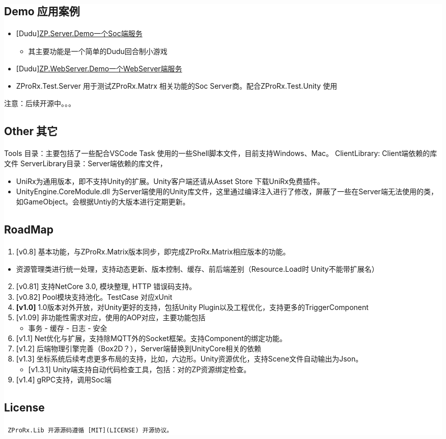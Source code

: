 ## Demo 应用案例
 - [Dudu][ZP.Server.Demo一个Soc端服务](../ZP.Server.Demo/Readme.md)
   - 其主要功能是一个简单的Dudu回合制小游戏
  
 - [Dudu][ZP.WebServer.Demo一个WebServer端服务](../ZP.WebServer.Demo/Readme.md)
  
 - ZProRx.Test.Server 用于测试ZProRx.Matrx 相关功能的Soc Server商。配合ZProRx.Test.Unity 使用

注意：后续开源中。。。

## Other 其它
Tools 目录：主要包括了一些配合VSCode Task 使用的一些Shell脚本文件，目前支持Windows、Mac。
ClientLibrary: Client端依赖的库文件
ServerLibrary目录：Server端依赖的库文件，
- UniRx为通用版本，即不支持Unity的扩展。Unity客户端还请从Asset Store 下载UniRx免费插件。
- UnityEngine.CoreModule.dll 为Server端使用的Unity库文件，这里通过编译注入进行了修改，屏蔽了一些在Server端无法使用的类，如GameObject。会根据Untiy的大版本进行定期更新。

## RoadMap
1. [v0.8] 基本功能，与ZProRx.Matrix版本同步，即完成ZProRx.Matrix相应版本的功能。
  - 资源管理类进行统一处理，支持动态更新、版本控制、缓存、前后端差别（Resource.Load时 Unity不能带扩展名）
2. [v0.81] 支持NetCore 3.0, 模块整理, HTTP 错误码支持。
3. [v0.82] Pool模块支持池化。TestCase 对应xUnit
4. **[v1.0]**  1.0版本对外开放，对Unity更好的支持，包括Unity Plugin以及工程优化，支持更多的TriggerComponent
5. [v1.09] 非功能性需求对应，使用的AOP对应，主要功能包括
   - 事务 - 缓存 - 日志 - 安全
6. [v1.1] Net优化与扩展，支持除MQTT外的Socket框架。支持Component的绑定功能。
7. [v1.2] 后端物理引擎完善（Box2D？），Server端替换到UnityCore相关的依赖
8. [v1.3] 坐标系统后续考虑更多布局的支持，比如，六边形。Unity资源优化，支持Scene文件自动输出为Json。
    - [v1.3.1] Unity端支持自动代码检查工具，包括：对的ZP资源绑定检查。
9.  [v1.4] gRPC支持，调用Soc端



## License
	 ZProRx.Lib 开源源码遵循 [MIT](LICENSE) 开源协议。
